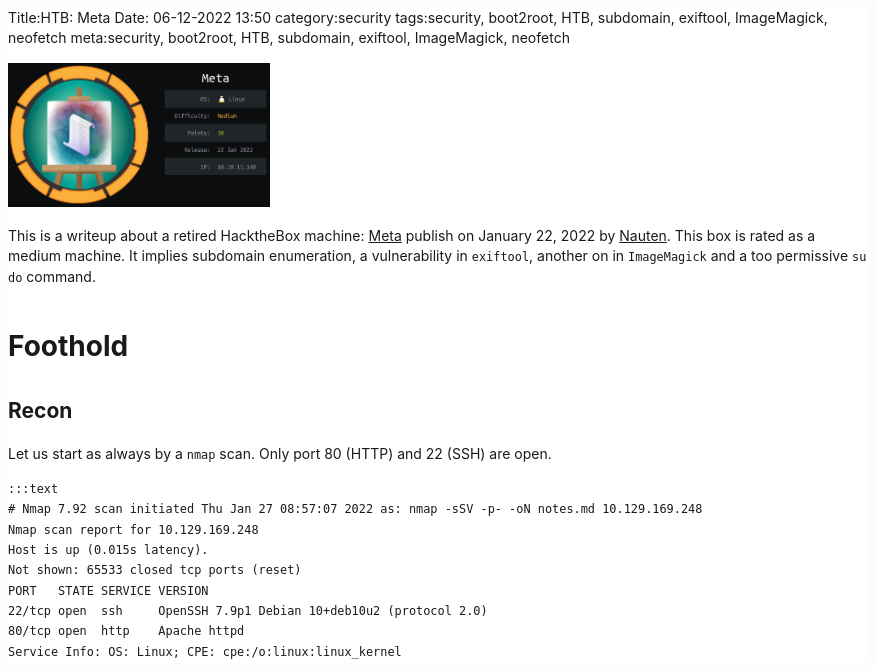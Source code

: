 Title:HTB: Meta
Date: 06-12-2022 13:50
category:security
tags:security, boot2root, HTB, subdomain, exiftool, ImageMagick, neofetch
meta:security, boot2root, HTB, subdomain, exiftool, ImageMagick, neofetch

<img class="align-left" src="/media/2022.06/meta_card.png" alt="Meta card" width="262">

This is a writeup about a retired HacktheBox machine:
[Meta](https://www.hackthebox.com/home/machines/profile/429) publish on
January 22, 2022 by
[Nauten](https://www.hackthebox.com/home/users/profile/27582).
This box is rated as a medium machine. It implies subdomain enumeration, a
vulnerability in `exiftool`, another on in `ImageMagick` and a too permissive
`sudo` command.



# Foothold

## Recon

Let us start as always by a `nmap` scan. Only port 80 (HTTP) and 22 (SSH) are
open.


    :::text
    # Nmap 7.92 scan initiated Thu Jan 27 08:57:07 2022 as: nmap -sSV -p- -oN notes.md 10.129.169.248
    Nmap scan report for 10.129.169.248
    Host is up (0.015s latency).
    Not shown: 65533 closed tcp ports (reset)
    PORT   STATE SERVICE VERSION
    22/tcp open  ssh     OpenSSH 7.9p1 Debian 10+deb10u2 (protocol 2.0)
    80/tcp open  http    Apache httpd
    Service Info: OS: Linux; CPE: cpe:/o:linux:linux_kernel
